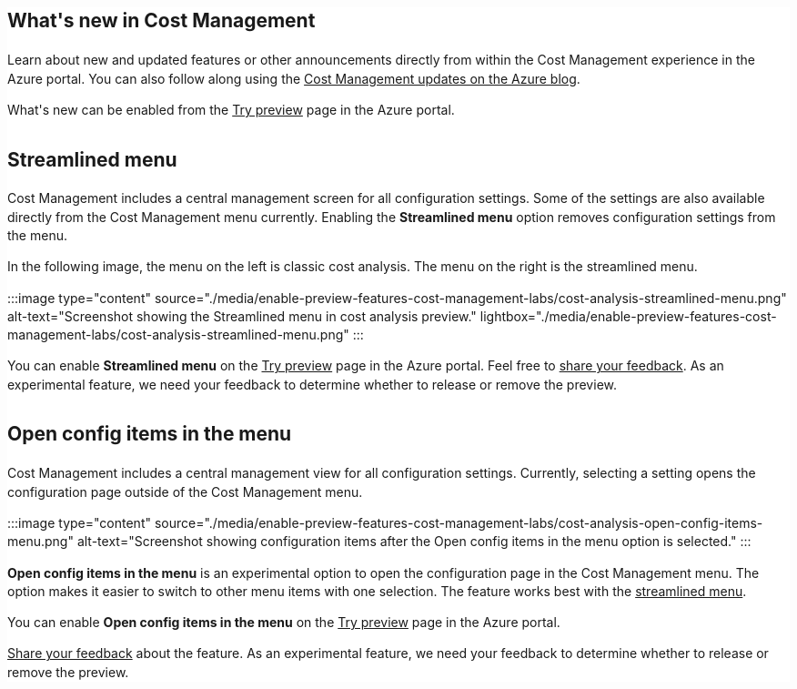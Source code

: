 
<a name="whatsnew"></a>

## What's new in Cost Management

Learn about new and updated features or other announcements directly from within the Cost Management experience in the Azure portal. You can also follow along using the [Cost Management updates on the Azure blog](https://aka.ms/costmgmt/blog).

What's new can be enabled from the [Try preview](https://aka.ms/costmgmt/trypreview) page in the Azure portal.


<a name="onlyinconfig"></a>

## Streamlined menu

Cost Management includes a central management screen for all configuration settings. Some of the settings are also available directly from the Cost Management menu currently. Enabling the **Streamlined menu** option removes configuration settings from the menu.

In the following image, the menu on the left is classic cost analysis. The menu on the right is the streamlined menu.

:::image type="content" source="./media/enable-preview-features-cost-management-labs/cost-analysis-streamlined-menu.png" alt-text="Screenshot showing the Streamlined menu in cost analysis preview." lightbox="./media/enable-preview-features-cost-management-labs/cost-analysis-streamlined-menu.png" :::

You can enable **Streamlined menu** on the [Try preview](https://aka.ms/costmgmt/trypreview) page in the Azure portal. Feel free to [share your feedback](https://feedback.azure.com/d365community/idea/5e0ea52c-1025-ec11-b6e6-000d3a4f07b8). As an experimental feature, we need your feedback to determine whether to release or remove the preview.


<a name="configinmenu"></a>

## Open config items in the menu

Cost Management includes a central management view for all configuration settings. Currently, selecting a setting opens the configuration page outside of the Cost Management menu.

:::image type="content" source="./media/enable-preview-features-cost-management-labs/cost-analysis-open-config-items-menu.png" alt-text="Screenshot showing configuration items after the Open config items in the menu option is selected."  :::

**Open config items in the menu** is an experimental option to open the configuration page in the Cost Management menu. The option makes it easier to switch to other menu items with one selection. The feature works best with the [streamlined menu](#streamlined-menu).

You can enable **Open config items in the menu** on the [Try preview](https://aka.ms/costmgmt/trypreview) page in the Azure portal.

[Share your feedback](https://feedback.azure.com/d365community/idea/1403a826-1025-ec11-b6e6-000d3a4f07b8) about the feature. As an experimental feature, we need your feedback to determine whether to release or remove the preview.
